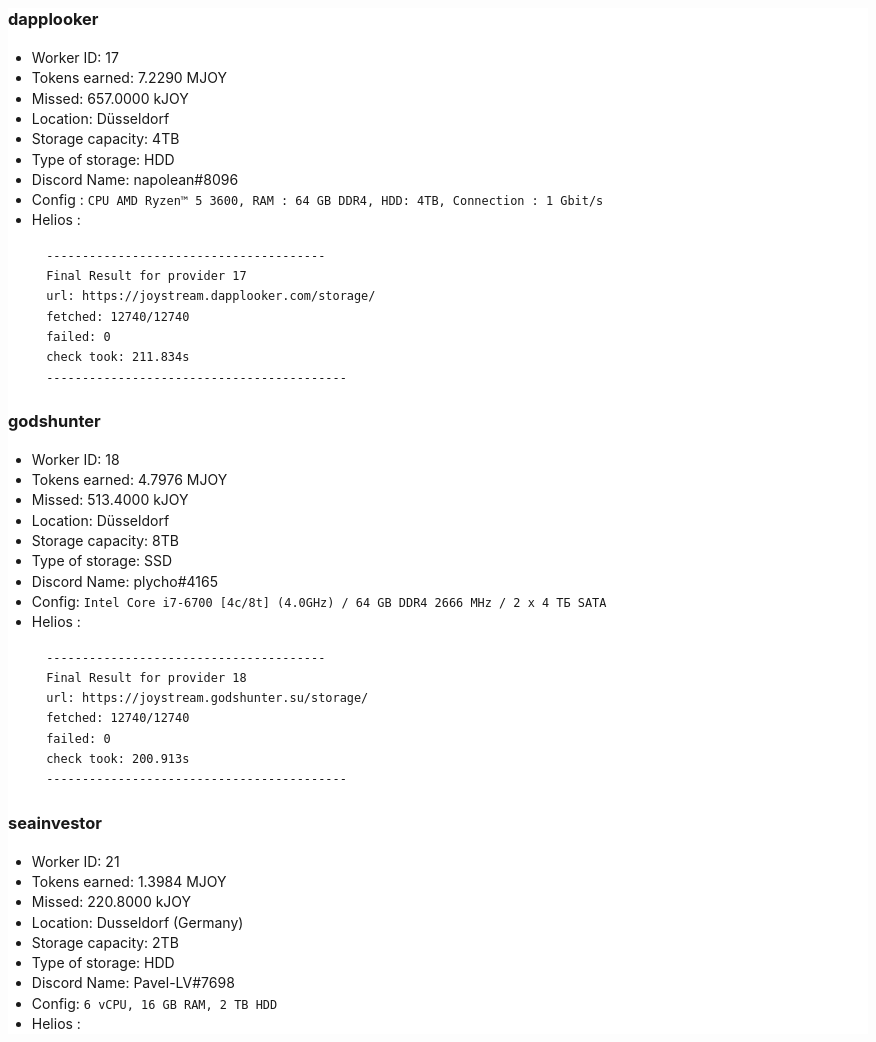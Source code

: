 ### dapplooker

- Worker ID: 17
- Tokens earned: 7.2290 MJOY
- Missed: 657.0000 kJOY
- Location: Düsseldorf
- Storage capacity: 4TB
- Type of storage: HDD
- Discord Name: napolean#8096
- Config : `CPU AMD Ryzen™ 5 3600, RAM : 64 GB DDR4, HDD: 4TB, Connection : 1 Gbit/s`
- Helios :
  ```
    ---------------------------------------
    Final Result for provider 17
    url: https://joystream.dapplooker.com/storage/
    fetched: 12740/12740
    failed: 0
    check took: 211.834s
    ------------------------------------------
  ```

### godshunter

- Worker ID: 18
- Tokens earned: 4.7976 MJOY
- Missed: 513.4000 kJOY
- Location: Düsseldorf
- Storage capacity: 8TB
- Type of storage: SSD
- Discord Name: plycho#4165
- Config: `Intel Core i7-6700 [4c/8t] (4.0GHz) / 64 GB DDR4 2666 MHz / 2 x 4 TБ SATA`
- Helios :
  ```
    ---------------------------------------
    Final Result for provider 18
    url: https://joystream.godshunter.su/storage/
    fetched: 12740/12740
    failed: 0
    check took: 200.913s
    ------------------------------------------
  ```

### seainvestor

- Worker ID: 21
- Tokens earned: 1.3984 MJOY
- Missed: 220.8000 kJOY
- Location: Dusseldorf (Germany)
- Storage capacity: 2TB
- Type of storage: HDD
- Discord Name: Pavel-LV#7698
- Config: `6 vCPU, 16 GB RAM, 2 TB HDD`
- Helios :

